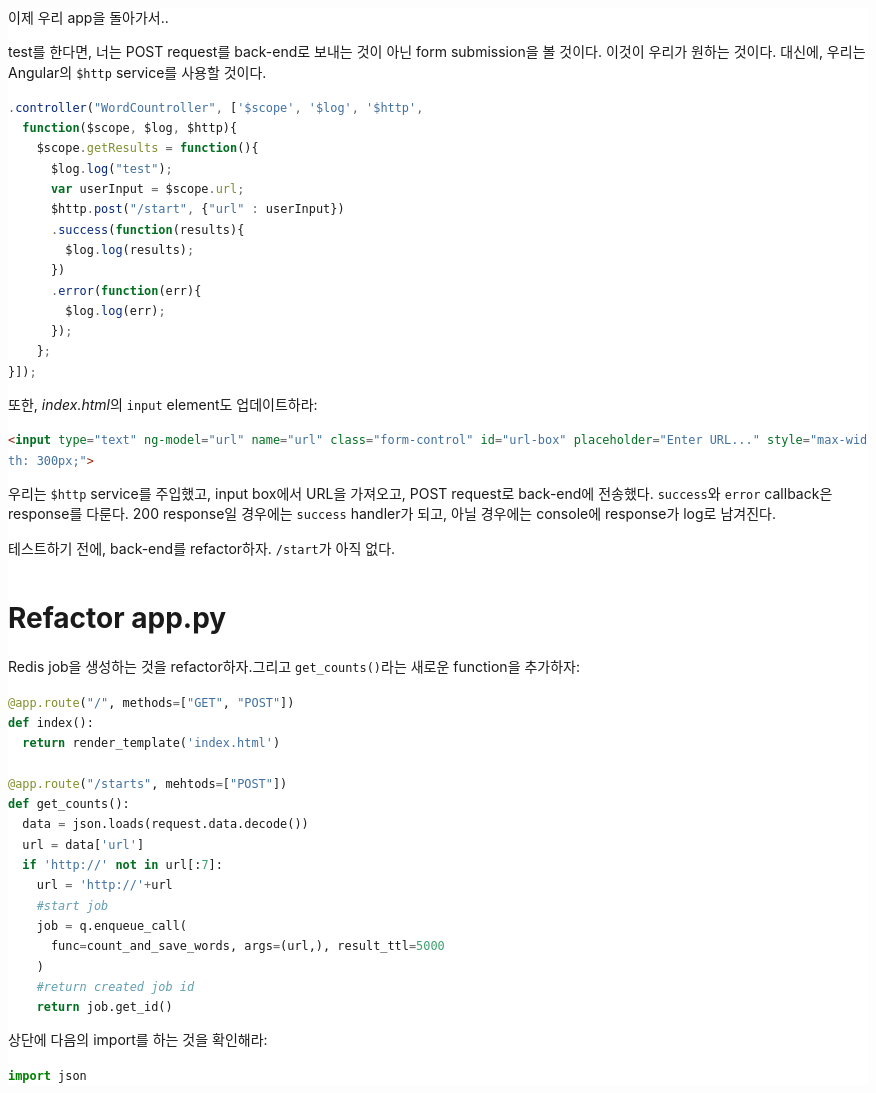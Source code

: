 이제 우리 app을 돌아가서..

test를 한다면, 너는 POST request를 back-end로 보내는 것이 아닌 form submission을 볼 것이다. 이것이 우리가 원하는 것이다.
대신에, 우리는 Angular의 `$http` service를 사용할 것이다.

```Javascript
.controller("WordCountroller", ['$scope', '$log', '$http', 
  function($scope, $log, $http){
    $scope.getResults = function(){
      $log.log("test");
      var userInput = $scope.url;
      $http.post("/start", {"url" : userInput})
      .success(function(results){
        $log.log(results);
      })
      .error(function(err){
        $log.log(err);
      });
    };
}]);
```
또한, *index.html*의 `input` element도 업데이트하라:
```html
<input type="text" ng-model="url" name="url" class="form-control" id="url-box" placeholder="Enter URL..." style="max-width: 300px;">
```
우리는 `$http` service를 주입했고, input box에서 URL을 가져오고, POST request로 back-end에 전송했다. `success`와 `error` callback은 response를 다룬다. 
200 response일 경우에는 `success` handler가 되고, 아닐 경우에는 console에 response가 log로 남겨진다.

테스트하기 전에, back-end를 refactor하자. `/start`가 아직 없다.

# Refactor app.py

Redis job을 생성하는 것을 refactor하자.그리고 `get_counts()`라는 새로운 function을 추가하자:

```python
@app.route("/", methods=["GET", "POST"])
def index():
  return render_template('index.html')

@app.route("/starts", mehtods=["POST"])
def get_counts():
  data = json.loads(request.data.decode())
  url = data['url']
  if 'http://' not in url[:7]:
    url = 'http://'+url
    #start job
    job = q.enqueue_call(
      func=count_and_save_words, args=(url,), result_ttl=5000
    )
    #return created job id
    return job.get_id()
```
상단에 다음의 import를 하는 것을 확인해라:
```python
import json
```
